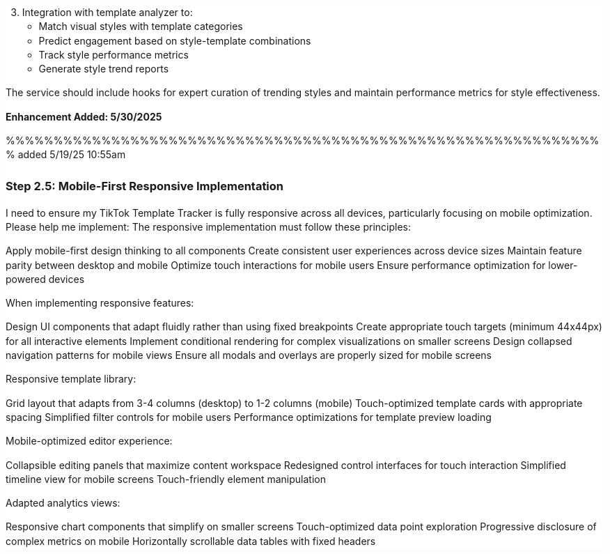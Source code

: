 3. Integration with template analyzer to:
   - Match visual styles with template categories
   - Predict engagement based on style-template combinations
   - Track style performance metrics
   - Generate style trend reports

The service should include hooks for expert curation of trending styles and maintain performance metrics for style effectiveness.

**Enhancement Added: 5/30/2025**

</span>

%%%%%%%%%%%%%%%%%%%%%%%%%%%%%%%%%%%%%%%%%%%%%%%%%%%%%%%%%%%%%%% added 5/19/25 10:55am

### Step 2.5: Mobile-First Responsive Implementation 

I need to ensure my TikTok Template Tracker is fully responsive across all devices, particularly focusing on mobile optimization. Please help me implement:
The responsive implementation must follow these principles:

Apply mobile-first design thinking to all components
Create consistent user experiences across device sizes
Maintain feature parity between desktop and mobile
Optimize touch interactions for mobile users
Ensure performance optimization for lower-powered devices

When implementing responsive features:

Design UI components that adapt fluidly rather than using fixed breakpoints
Create appropriate touch targets (minimum 44x44px) for all interactive elements
Implement conditional rendering for complex visualizations on smaller screens
Design collapsed navigation patterns for mobile views
Ensure all modals and overlays are properly sized for mobile screens


Responsive template library:

Grid layout that adapts from 3-4 columns (desktop) to 1-2 columns (mobile)
Touch-optimized template cards with appropriate spacing
Simplified filter controls for mobile users
Performance optimizations for template preview loading


Mobile-optimized editor experience:

Collapsible editing panels that maximize content workspace
Redesigned control interfaces for touch interaction
Simplified timeline view for mobile screens
Touch-friendly element manipulation


Adapted analytics views:

Responsive chart components that simplify on smaller screens
Touch-optimized data point exploration
Progressive disclosure of complex metrics on mobile
Horizontally scrollable data tables with fixed headers
